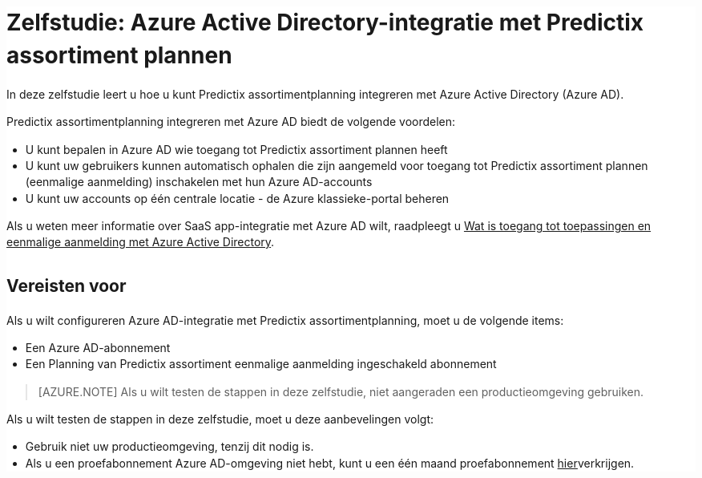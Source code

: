 <properties
    pageTitle="Zelfstudie: Azure Active Directory-integratie met het plannen van Predictix assortiment | Microsoft Azure"
    description="Informatie over het configureren van eenmalige aanmelding tussen Azure Active Directory en Predictix assortimentplanning."
    services="active-directory"
    documentationCenter=""
    authors="jeevansd"
    manager="femila"
    editor=""/>

<tags
    ms.service="active-directory"
    ms.workload="identity"
    ms.tgt_pltfrm="na"
    ms.devlang="na"
    ms.topic="article"
    ms.date="10/14/2016"
    ms.author="jeedes"/>


# <a name="tutorial-azure-active-directory-integration-with-predictix-assortment-planning"></a>Zelfstudie: Azure Active Directory-integratie met Predictix assortiment plannen

In deze zelfstudie leert u hoe u kunt Predictix assortimentplanning integreren met Azure Active Directory (Azure AD).

Predictix assortimentplanning integreren met Azure AD biedt de volgende voordelen:

- U kunt bepalen in Azure AD wie toegang tot Predictix assortiment plannen heeft
- U kunt uw gebruikers kunnen automatisch ophalen die zijn aangemeld voor toegang tot Predictix assortiment plannen (eenmalige aanmelding) inschakelen met hun Azure AD-accounts
- U kunt uw accounts op één centrale locatie - de Azure klassieke-portal beheren

Als u weten meer informatie over SaaS app-integratie met Azure AD wilt, raadpleegt u [Wat is toegang tot toepassingen en eenmalige aanmelding met Azure Active Directory](active-directory-appssoaccess-whatis.md).

## <a name="prerequisites"></a>Vereisten voor

Als u wilt configureren Azure AD-integratie met Predictix assortimentplanning, moet u de volgende items:

- Een Azure AD-abonnement
- Een Planning van Predictix assortiment eenmalige aanmelding ingeschakeld abonnement


> [AZURE.NOTE] Als u wilt testen de stappen in deze zelfstudie, niet aangeraden een productieomgeving gebruiken.


Als u wilt testen de stappen in deze zelfstudie, moet u deze aanbevelingen volgt:

- Gebruik niet uw productieomgeving, tenzij dit nodig is.
- Als u een proefabonnement Azure AD-omgeving niet hebt, kunt u een één maand proefabonnement [hier](https://azure.microsoft.com/pricing/free-trial/)verkrijgen.


[1]: ./media/active-directory-saas-predictix-assortment-planning-tutorial/tutorial_general_01.png
[2]: ./media/active-directory-saas-predictix-assortment-planning-tutorial/tutorial_general_02.png
[3]: ./media/active-directory-saas-predictix-assortment-planning-tutorial/tutorial_general_03.png
[4]: ./media/active-directory-saas-predictix-assortment-planning-tutorial/tutorial_general_04.png
[6]: ./media/active-directory-saas-predictix-assortment-planning-tutorial/tutorial_general_05.png
[10]: ./media/active-directory-saas-predictix-assortment-planning-tutorial/tutorial_general_06.png
[11]: ./media/active-directory-saas-predictix-assortment-planning-tutorial/tutorial_general_07.png
[20]: ./media/active-directory-saas-predictix-assortment-planning-tutorial/tutorial_general_100.png
[200]: ./media/active-directory-saas-predictix-assortment-planning-tutorial/tutorial_general_200.png
[201]: ./media/active-directory-saas-predictix-assortment-planning-tutorial/tutorial_general_201.png
[203]: ./media/active-directory-saas-predictix-assortment-planning-tutorial/tutorial_general_203.png
[204]: ./media/active-directory-saas-predictix-assortment-planning-tutorial/tutorial_general_204.png
[205]: ./media/active-directory-saas-predictix-assortment-planning-tutorial/tutorial_general_205.png